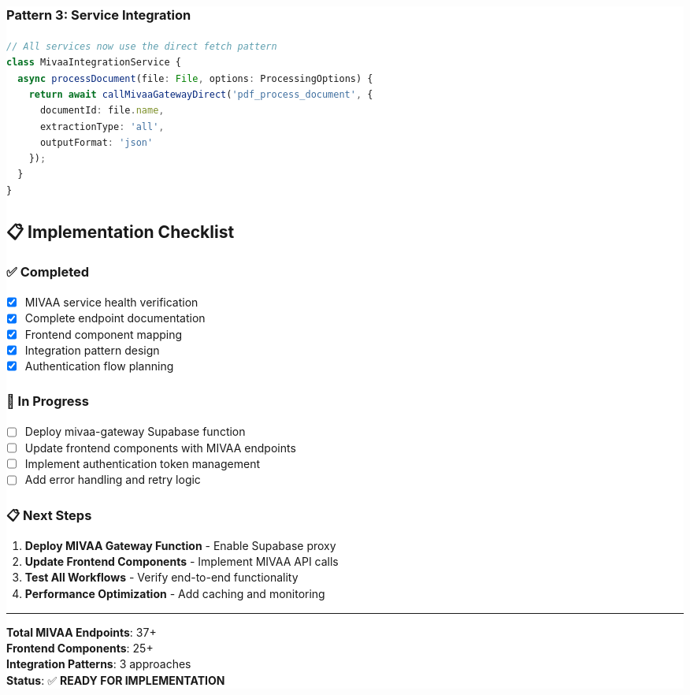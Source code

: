### **Pattern 3: Service Integration**
```typescript
// All services now use the direct fetch pattern
class MivaaIntegrationService {
  async processDocument(file: File, options: ProcessingOptions) {
    return await callMivaaGatewayDirect('pdf_process_document', {
      documentId: file.name,
      extractionType: 'all',
      outputFormat: 'json'
    });
  }
}
```

## 📋 **Implementation Checklist**

### **✅ Completed**
- [x] MIVAA service health verification
- [x] Complete endpoint documentation
- [x] Frontend component mapping
- [x] Integration pattern design
- [x] Authentication flow planning

### **🔄 In Progress**
- [ ] Deploy mivaa-gateway Supabase function
- [ ] Update frontend components with MIVAA endpoints
- [ ] Implement authentication token management
- [ ] Add error handling and retry logic

### **📋 Next Steps**
1. **Deploy MIVAA Gateway Function** - Enable Supabase proxy
2. **Update Frontend Components** - Implement MIVAA API calls
3. **Test All Workflows** - Verify end-to-end functionality
4. **Performance Optimization** - Add caching and monitoring

---

**Total MIVAA Endpoints**: 37+  
**Frontend Components**: 25+  
**Integration Patterns**: 3 approaches  
**Status**: ✅ **READY FOR IMPLEMENTATION**
